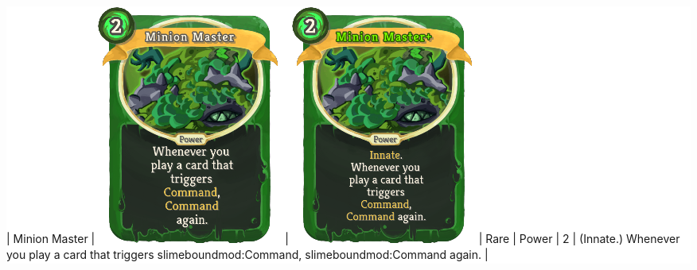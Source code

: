 | Minion Master | ![](../../downfall/small-card-images/Slimebound-MinionMaster.png) | ![](../../downfall/small-card-images/Slimebound-MinionMasterPlus.png) | Rare | Power | 2 | (Innate.)  Whenever you play a card that triggers slimeboundmod:Command, slimeboundmod:Command again. |